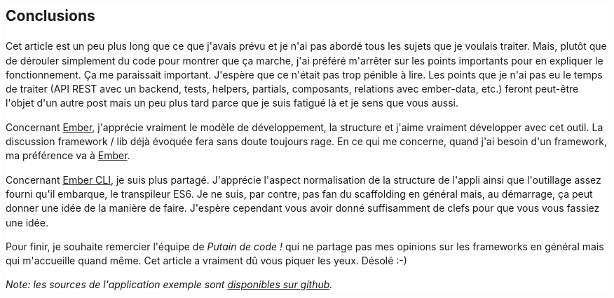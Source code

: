 
## Conclusions

Cet article est un peu plus long que ce que j'avais prévu et je n'ai pas abordé
tous les sujets que je voulais traiter. Mais, plutôt que de dérouler simplement
du code pour montrer que ça marche, j'ai préféré m'arrêter sur les points
importants pour en expliquer le fonctionnement. Ça me paraissait important.
J'espère que ce n'était pas trop pénible à lire. Les points que je n'ai pas eu
le temps de traiter (API REST avec un backend, tests, helpers, partials,
composants, relations avec ember-data, etc.) feront peut-être l'objet d'un autre
post mais un peu plus tard parce que je suis fatigué là et je sens que vous
aussi.

Concernant [Ember][ember], j'apprécie vraiment le modèle de développement, la
structure et j'aime vraiment développer avec cet outil. La discussion framework
/ lib déjà évoquée fera sans doute toujours rage. En ce qui me concerne, quand
j'ai besoin d'un framework, ma préférence va à [Ember][ember].

Concernant [Ember CLI][ember-cli], je suis plus partagé. J'apprécie l'aspect
normalisation de la structure de l'appli ainsi que l'outillage assez fourni
qu'il embarque, le transpileur ES6. Je ne suis, par contre, pas fan du
scaffolding en général mais, au démarrage, ça peut donner une idée de la manière
de faire. J'espère cependant vous avoir donné suffisamment de clefs pour que
vous vous fassiez une idée.

Pour finir, je souhaite remercier l'équipe de _Putain de code !_ qui ne partage
pas mes opinions sur les frameworks en général mais qui m'accueille quand même.
Cet article a vraiment dû vous piquer les yeux. Désolé :-)

_Note: les sources de l'application exemple sont
[disponibles sur github](https://github.com/bmeurant/ember-articles/tree/premiere-app-ember)._

[ember]: http://emberjs.com
[ember-cli]: http://www.ember-cli.com/
[node]: http://nodejs.org/
[broccoli]: https://github.com/broccolijs/broccoli
[computed-prop]: http://emberjs.com/guides/object-model/computed-properties/
[folder-layout]: http://www.ember-cli.com/#folder-layout
[html-bars]: https://github.com/tildeio/htmlbars
[ember-data]: https://github.com/emberjs/data
